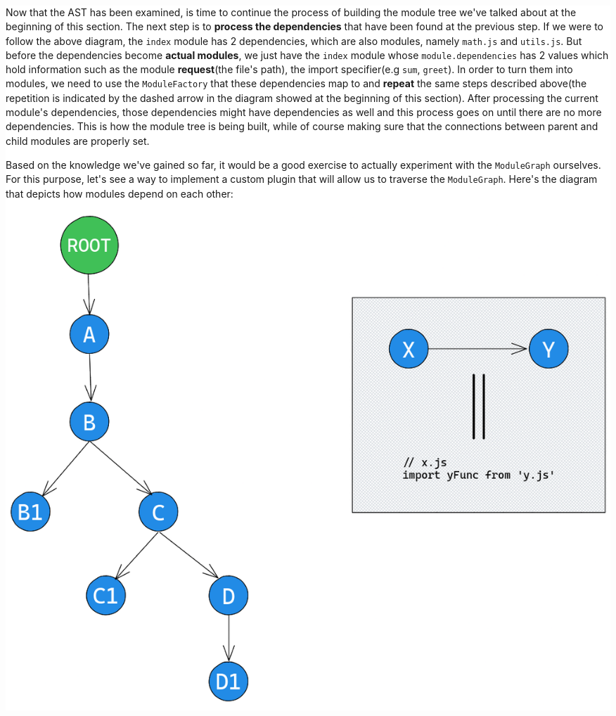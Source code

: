 Now that the AST has been examined, is time to continue the process of building the module tree we've talked about at the beginning of this section. The next step is to **process the dependencies** that have been found at the previous step. If we were to follow the above diagram, the `index` module has 2 dependencies, which are also modules, namely `math.js` and `utils.js`. But before the dependencies become **actual modules**, we just have the `index` module whose `module.dependencies` has 2 values which hold information such as the module **request**(the file's path), the import specifier(e.g `sum`, `greet`). In order to turn them into modules, we need to use the `ModuleFactory` that these dependencies map to and **repeat** the same steps described above(the repetition is indicated by the dashed arrow in the diagram showed at the beginning of this section). After processing the current module's dependencies, those dependencies might have dependencies as well and this process goes on until there are no more dependencies. This is how the module tree is being built, while of course making sure that the connections between parent and child modules are properly set.

Based on the knowledge we've gained so far, it would be a good exercise to actually experiment with the `ModuleGraph` ourselves. For this purpose, let's see a way to implement a custom plugin that will allow us to traverse the `ModuleGraph`. Here's the diagram that depicts how modules depend on each other:

![module-graph.png](images/module-graph--2-.png)
